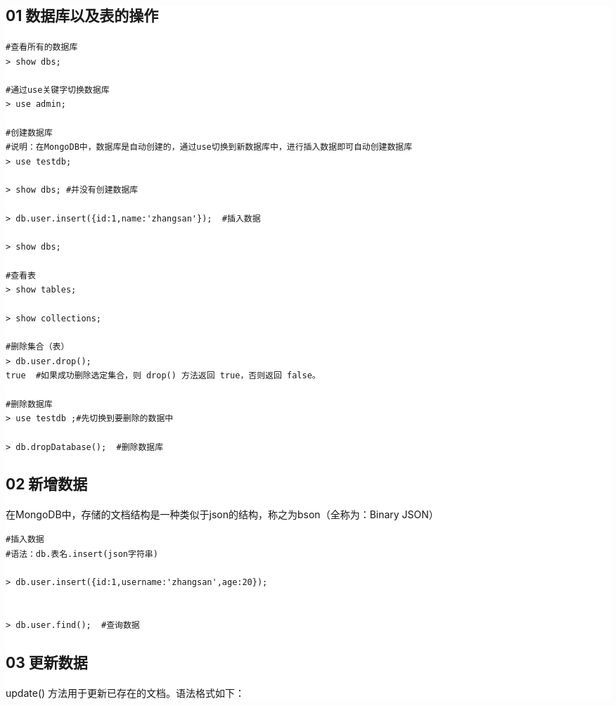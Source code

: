 ## 01 数据库以及表的操作

```shell
#查看所有的数据库
> show dbs;

#通过use关键字切换数据库
> use admin;

#创建数据库
#说明：在MongoDB中，数据库是自动创建的，通过use切换到新数据库中，进行插入数据即可自动创建数据库
> use testdb;

> show dbs; #并没有创建数据库

> db.user.insert({id:1,name:'zhangsan'});  #插入数据

> show dbs;

#查看表
> show tables;

> show collections;

#删除集合（表）
> db.user.drop();
true  #如果成功删除选定集合，则 drop() 方法返回 true，否则返回 false。

#删除数据库
> use testdb ;#先切换到要删除的数据中

> db.dropDatabase();  #删除数据库
```

## 02 新增数据

在MongoDB中，存储的文档结构是一种类似于json的结构，称之为bson（全称为：Binary JSON）

```shell
#插入数据
#语法：db.表名.insert(json字符串)

> db.user.insert({id:1,username:'zhangsan',age:20});


> db.user.find();  #查询数据
```

## 03 更新数据

update() 方法用于更新已存在的文档。语法格式如下：

